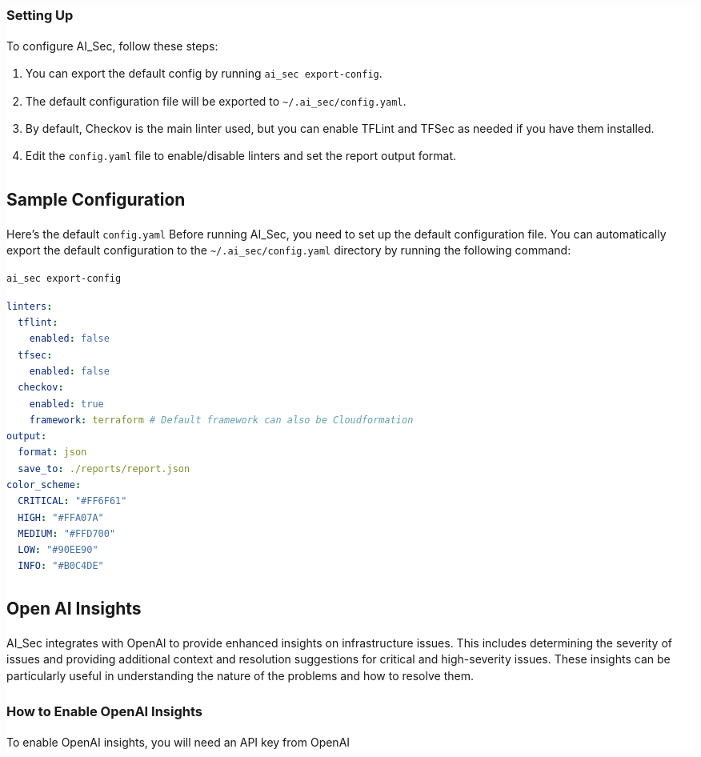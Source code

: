 ### Setting Up

To configure AI_Sec, follow these steps:

1. You can export the default config by running `ai_sec export-config`.

2. The default configuration file will be exported to `~/.ai_sec/config.yaml`.

3. By default, Checkov is the main linter used, but you can enable TFLint and TFSec as needed if you have them installed.

4. Edit the `config.yaml` file to enable/disable linters and set the report output format.

## Sample Configuration

Here’s the default `config.yaml`
Before running AI_Sec, you need to set up the default configuration file. You can automatically export the default configuration to the `~/.ai_sec/config.yaml` directory by running the following command:

```bash
ai_sec export-config
```

```yaml
linters:
  tflint:
    enabled: false
  tfsec:
    enabled: false
  checkov:
    enabled: true
    framework: terraform # Default framework can also be Cloudformation
output:
  format: json
  save_to: ./reports/report.json
color_scheme:
  CRITICAL: "#FF6F61"
  HIGH: "#FFA07A"
  MEDIUM: "#FFD700"
  LOW: "#90EE90"
  INFO: "#B0C4DE"
```

## Open AI Insights

AI_Sec integrates with OpenAI to provide enhanced insights on infrastructure issues. This includes determining the severity of issues and providing additional context and resolution suggestions for critical and high-severity issues. These insights can be particularly useful in understanding the nature of the problems and how to resolve them.

### How to Enable OpenAI Insights

To enable OpenAI insights, you will need an API key from OpenAI
